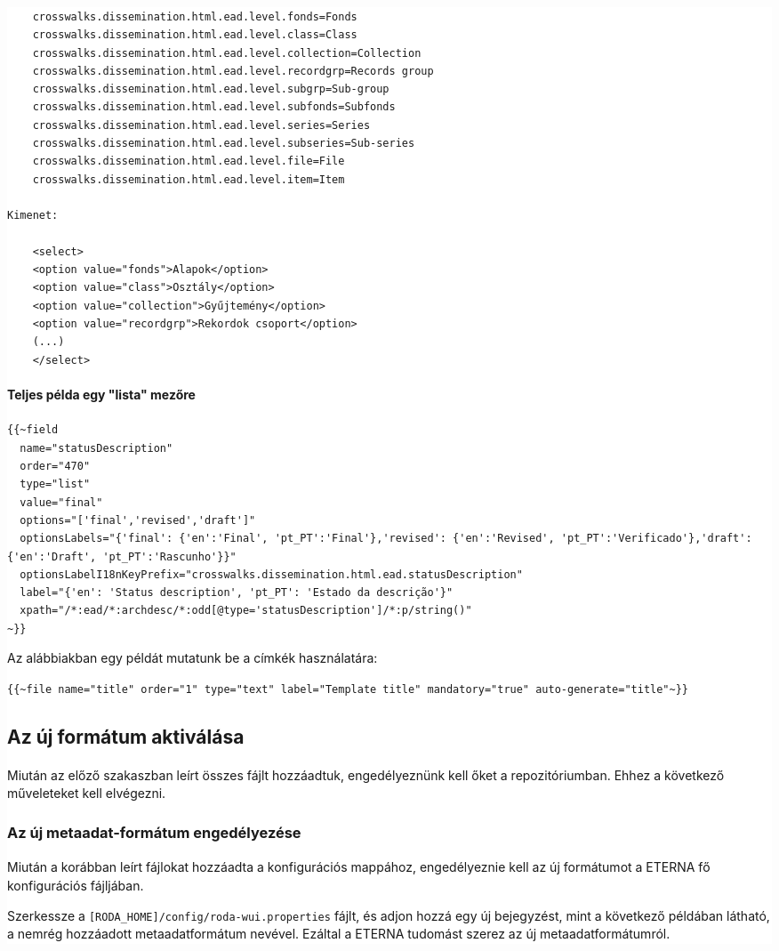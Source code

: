         crosswalks.dissemination.html.ead.level.fonds=Fonds
        crosswalks.dissemination.html.ead.level.class=Class
        crosswalks.dissemination.html.ead.level.collection=Collection
        crosswalks.dissemination.html.ead.level.recordgrp=Records group
        crosswalks.dissemination.html.ead.level.subgrp=Sub-group
        crosswalks.dissemination.html.ead.level.subfonds=Subfonds
        crosswalks.dissemination.html.ead.level.series=Series
        crosswalks.dissemination.html.ead.level.subseries=Sub-series
        crosswalks.dissemination.html.ead.level.file=File
        crosswalks.dissemination.html.ead.level.item=Item

    Kimenet:

        <select>
        <option value="fonds">Alapok</option>
        <option value="class">Osztály</option>
        <option value="collection">Gyűjtemény</option>
        <option value="recordgrp">Rekordok csoport</option>
        (...)
        </select>

#### Teljes példa egy "lista" mezőre

    {{~field
      name="statusDescription"
      order="470"
      type="list"
      value="final"
      options="['final','revised','draft']"
      optionsLabels="{'final': {'en':'Final', 'pt_PT':'Final'},'revised': {'en':'Revised', 'pt_PT':'Verificado'},'draft': {'en':'Draft', 'pt_PT':'Rascunho'}}"
      optionsLabelI18nKeyPrefix="crosswalks.dissemination.html.ead.statusDescription"
      label="{'en': 'Status description', 'pt_PT': 'Estado da descrição'}"
      xpath="/*:ead/*:archdesc/*:odd[@type='statusDescription']/*:p/string()"
    ~}}

Az alábbiakban egy példát mutatunk be a címkék használatára:

    {{~file name="title" order="1" type="text" label="Template title" mandatory="true" auto-generate="title"~}}

## Az új formátum aktiválása

Miután az előző szakaszban leírt összes fájlt hozzáadtuk, engedélyeznünk kell őket a repozitóriumban. Ehhez a következő műveleteket kell elvégezni.

### Az új metaadat-formátum engedélyezése

Miután a korábban leírt fájlokat hozzáadta a konfigurációs mappához, engedélyeznie kell az új formátumot a ETERNA fő konfigurációs fájljában.

Szerkessze a `[RODA_HOME]/config/roda-wui.properties` fájlt, és adjon hozzá egy új bejegyzést, mint a következő példában látható, a nemrég hozzáadott metaadatformátum nevével. Ezáltal a ETERNA tudomást szerez az új metaadatformátumról.
